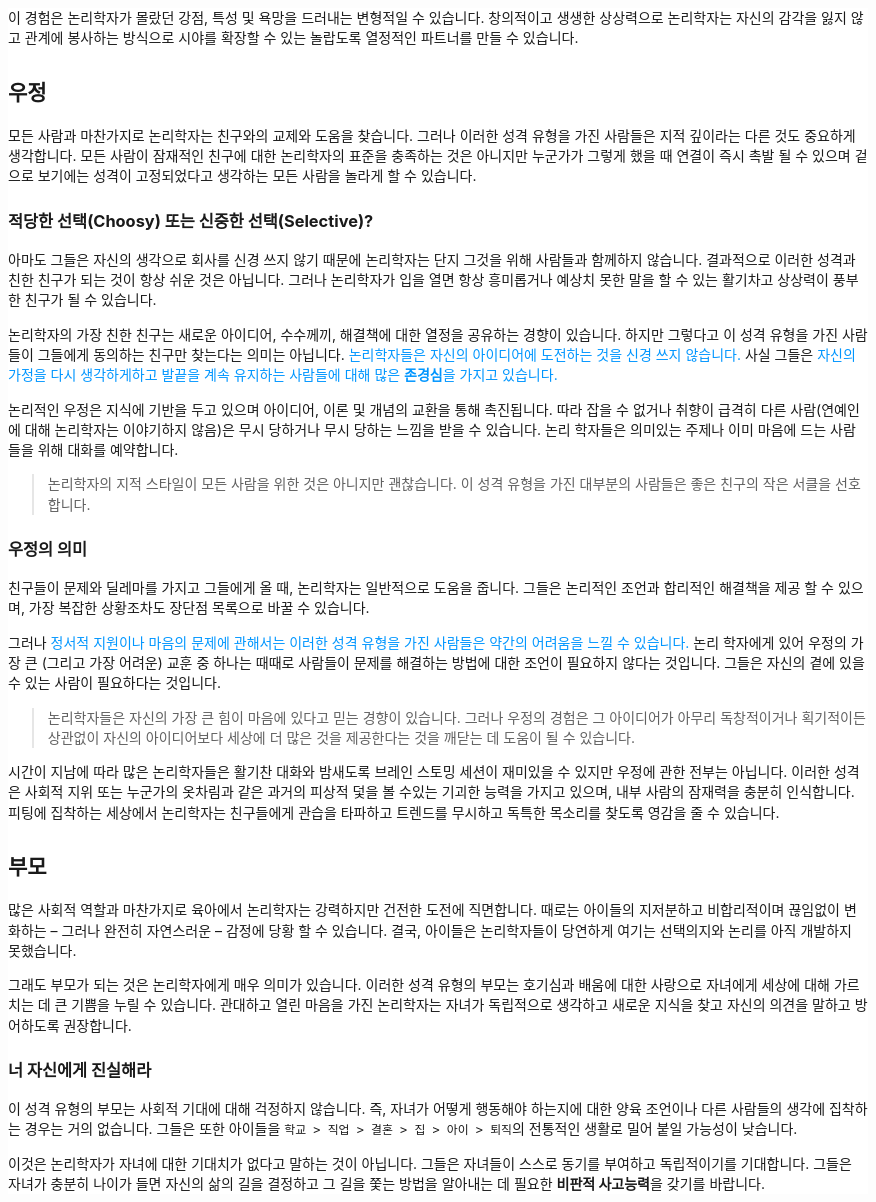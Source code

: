 이 경험은 논리학자가 몰랐던 강점, 특성 및 욕망을 드러내는 변형적일 수 있습니다. 창의적이고 생생한 상상력으로 논리학자는 자신의 감각을 잃지 않고 관계에 봉사하는 방식으로 시야를 확장할 수 있는 놀랍도록 열정적인 파트너를 만들 수 있습니다.

## 우정

모든 사람과 마찬가지로 논리학자는 친구와의 교제와 도움을 찾습니다. 그러나 이러한 성격 유형을 가진 사람들은 지적 깊이라는 다른 것도 중요하게 생각합니다. 모든 사람이 잠재적인 친구에 대한 논리학자의 표준을 충족하는 것은 아니지만 누군가가 그렇게 했을 때 연결이 즉시 촉발 될 수 있으며 겉으로 보기에는 성격이 고정되었다고 생각하는 모든 사람을 놀라게 할 수 있습니다.

### 적당한 선택(Choosy) 또는 신중한 선택(Selective)?

아마도 그들은 자신의 생각으로 회사를 신경 쓰지 않기 때문에 논리학자는 단지 그것을 위해 사람들과 함께하지 않습니다. 결과적으로 이러한 성격과 친한 친구가 되는 것이 항상 쉬운 것은 아닙니다. 그러나 논리학자가 입을 열면 항상 흥미롭거나 예상치 못한 말을 할 수 있는 활기차고 상상력이 풍부한 친구가 될 수 있습니다.

논리학자의 가장 친한 친구는 새로운 아이디어, 수수께끼, 해결책에 대한 열정을 공유하는 경향이 있습니다. 하지만 그렇다고 이 성격 유형을 가진 사람들이 그들에게 동의하는 친구만 찾는다는 의미는 아닙니다. <span style="color:#0096FF">논리학자들은 자신의 아이디어에 도전하는 것을 신경 쓰지 않습니다.</span> 사실 그들은 <span style="color:#0096FF">자신의 가정을 다시 생각하게하고 발끝을 계속 유지하는 사람들에 대해 많은 **존경심**을 가지고 있습니다.</span>

논리적인 우정은 지식에 기반을 두고 있으며 아이디어, 이론 및 개념의 교환을 통해 촉진됩니다. 따라 잡을 수 없거나 취향이 급격히 다른 사람(연예인에 대해 논리학자는 이야기하지 않음)은 무시 당하거나 무시 당하는 느낌을 받을 수 있습니다. 논리 학자들은 의미있는 주제나 이미 마음에 드는 사람들을 위해 대화를 예약합니다.

> 논리학자의 지적 스타일이 모든 사람을 위한 것은 아니지만 괜찮습니다. 이 성격 유형을 가진 대부분의 사람들은 좋은 친구의 작은 서클을 선호합니다.

### 우정의 의미

친구들이 문제와 딜레마를 가지고 그들에게 올 때, 논리학자는 일반적으로 도움을 줍니다. 그들은 논리적인 조언과 합리적인 해결책을 제공 할 수 있으며, 가장 복잡한 상황조차도 장단점 목록으로 바꿀 수 있습니다.

그러나 <span style="color:#0096FF">정서적 지원이나 마음의 문제에 관해서는 이러한 성격 유형을 가진 사람들은 약간의 어려움을 느낄 수 있습니다.</span> 논리 학자에게 있어 우정의 가장 큰 (그리고 가장 어려운) 교훈 중 하나는 때때로 사람들이 문제를 해결하는 방법에 대한 조언이 필요하지 않다는 것입니다. 그들은 자신의 곁에 있을 수 있는 사람이 필요하다는 것입니다.

> 논리학자들은 자신의 가장 큰 힘이 마음에 있다고 믿는 경향이 있습니다. 그러나 우정의 경험은 그 아이디어가 아무리 독창적이거나 획기적이든 상관없이 자신의 아이디어보다 세상에 더 많은 것을 제공한다는 것을 깨닫는 데 도움이 될 수 있습니다.

시간이 지남에 따라 많은 논리학자들은 활기찬 대화와 밤새도록 브레인 스토밍 세션이 재미있을 수 있지만 우정에 관한 전부는 아닙니다. 이러한 성격은 사회적 지위 또는 누군가의 옷차림과 같은 과거의 피상적 덫을 볼 수있는 기괴한 능력을 가지고 있으며, 내부 사람의 잠재력을 충분히 인식합니다. 피팅에 집착하는 세상에서 논리학자는 친구들에게 관습을 타파하고 트렌드를 무시하고 독특한 목소리를 찾도록 영감을 줄 수 있습니다.

## 부모

많은 사회적 역할과 마찬가지로 육아에서 논리학자는 강력하지만 건전한 도전에 직면합니다. 때로는 아이들의 지저분하고 비합리적이며 끊임없이 변화하는 – 그러나 완전히 자연스러운 – 감정에 당황 할 수 있습니다. 결국, 아이들은 논리학자들이 당연하게 여기는 선택의지와 논리를 아직 개발하지 못했습니다.

그래도 부모가 되는 것은 논리학자에게 매우 의미가 있습니다. 이러한 성격 유형의 부모는 호기심과 배움에 대한 사랑으로 자녀에게 세상에 대해 가르치는 데 큰 기쁨을 누릴 수 있습니다. 관대하고 열린 마음을 가진 논리학자는 자녀가 독립적으로 생각하고 새로운 지식을 찾고 자신의 의견을 말하고 방어하도록 권장합니다.

### 너 자신에게 진실해라

이 성격 유형의 부모는 사회적 기대에 대해 걱정하지 않습니다. 즉, 자녀가 어떻게 행동해야 하는지에 대한 양육 조언이나 다른 사람들의 생각에 집착하는 경우는 거의 없습니다. 그들은 또한 아이들을 `학교 > 직업 > 결혼 > 집 > 아이 > 퇴직`의 전통적인 생활로 밀어 붙일 가능성이 낮습니다.

이것은 논리학자가 자녀에 대한 기대치가 없다고 말하는 것이 아닙니다. 그들은 자녀들이 스스로 동기를 부여하고 독립적이기를 기대합니다. 그들은 자녀가 충분히 나이가 들면 자신의 삶의 길을 결정하고 그 길을 쫓는 방법을 알아내는 데 필요한 **비판적 사고능력**을 갖기를 바랍니다.
